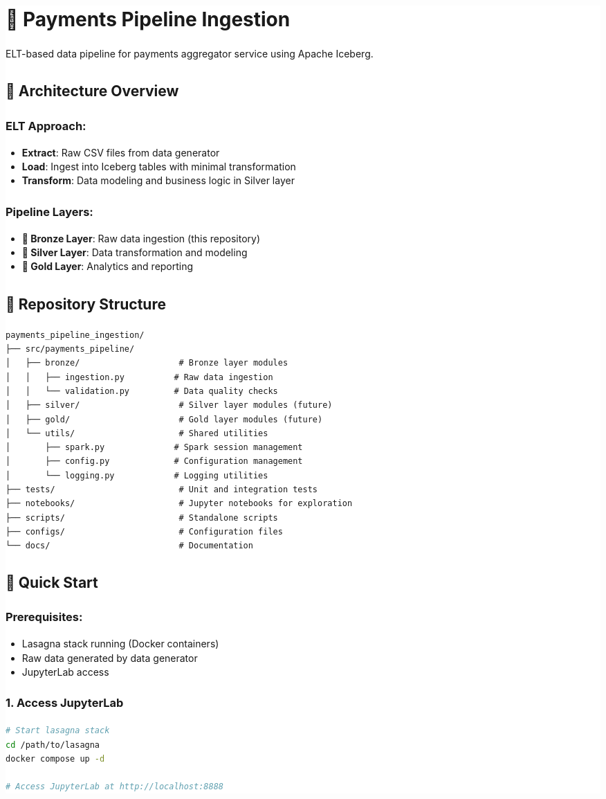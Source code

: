 # 🏦 Payments Pipeline Ingestion

ELT-based data pipeline for payments aggregator service using Apache Iceberg.

## 🎯 **Architecture Overview**

### **ELT Approach:**
- **Extract**: Raw CSV files from data generator
- **Load**: Ingest into Iceberg tables with minimal transformation
- **Transform**: Data modeling and business logic in Silver layer

### **Pipeline Layers:**
- **🥉 Bronze Layer**: Raw data ingestion (this repository)
- **🥈 Silver Layer**: Data transformation and modeling
- **🥇 Gold Layer**: Analytics and reporting

## 📁 **Repository Structure**

```
payments_pipeline_ingestion/
├── src/payments_pipeline/
│   ├── bronze/                    # Bronze layer modules
│   │   ├── ingestion.py          # Raw data ingestion
│   │   └── validation.py         # Data quality checks
│   ├── silver/                    # Silver layer modules (future)
│   ├── gold/                      # Gold layer modules (future)
│   └── utils/                     # Shared utilities
│       ├── spark.py              # Spark session management
│       ├── config.py             # Configuration management
│       └── logging.py            # Logging utilities
├── tests/                         # Unit and integration tests
├── notebooks/                     # Jupyter notebooks for exploration
├── scripts/                       # Standalone scripts
├── configs/                       # Configuration files
└── docs/                          # Documentation
```

## 🚀 **Quick Start**

### **Prerequisites:**
- Lasagna stack running (Docker containers)
- Raw data generated by data generator
- JupyterLab access

### **1. Access JupyterLab**
```bash
# Start lasagna stack
cd /path/to/lasagna
docker compose up -d

# Access JupyterLab at http://localhost:8888
```
